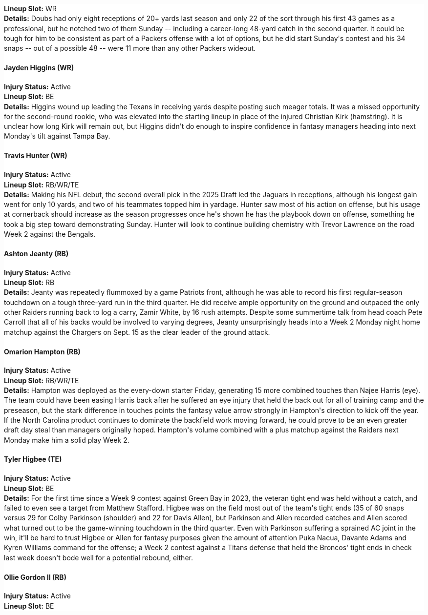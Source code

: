 **Lineup Slot:** WR <br>
**Details:** Doubs had only eight receptions of 20+ yards last season and only 22 of the sort through his first 43 games as a professional, but he notched two of them Sunday -- including a career-long 48-yard catch in the second quarter. It could be tough for him to be consistent as part of a Packers offense with a lot of options, but he did start Sunday's contest and his 34 snaps -- out of a possible 48 -- were 11 more than any other Packers wideout.
#### Jayden Higgins (WR)
**Injury Status:** Active <br>
**Lineup Slot:** BE <br>
**Details:** Higgins wound up leading the Texans in receiving yards despite posting such meager totals. It was a missed opportunity for the second-round rookie, who was elevated into the starting lineup in place of the injured Christian Kirk (hamstring). It is unclear how long Kirk will remain out, but Higgins didn't do enough to inspire confidence in fantasy managers heading into next Monday's tilt against Tampa Bay.
#### Travis Hunter (WR)
**Injury Status:** Active <br>
**Lineup Slot:** RB/WR/TE <br>
**Details:** Making his NFL debut, the second overall pick in the 2025 Draft led the Jaguars in receptions, although his longest gain went for only 10 yards, and two of his teammates topped him in yardage. Hunter saw most of his action on offense, but his usage at cornerback should increase as the season progresses once he's shown he has the playbook down on offense, something he took a big step toward demonstrating Sunday. Hunter will look to continue building chemistry with Trevor Lawrence on the road Week 2 against the Bengals.
#### Ashton Jeanty (RB)
**Injury Status:** Active <br>
**Lineup Slot:** RB <br>
**Details:** Jeanty was repeatedly flummoxed by a game Patriots front, although he was able to record his first regular-season touchdown on a tough three-yard run in the third quarter. He did receive ample opportunity on the ground and outpaced the only other Raiders running back to log a carry, Zamir White, by 16 rush attempts. Despite some summertime talk from head coach Pete Carroll that all of his backs would be involved to varying degrees, Jeanty unsurprisingly heads into a Week 2 Monday night home matchup against the Chargers on Sept. 15 as the clear leader of the ground attack.
#### Omarion Hampton (RB)
**Injury Status:** Active <br>
**Lineup Slot:** RB/WR/TE <br>
**Details:** Hampton was deployed as the every-down starter Friday, generating 15 more combined touches than Najee Harris (eye). The team could have been easing Harris back after he suffered an eye injury that held the back out for all of training camp and the preseason, but the stark difference in touches points the fantasy value arrow strongly in Hampton's direction to kick off the year. If the North Carolina product continues to dominate the backfield work moving forward, he could prove to be an even greater draft day steal than managers originally hoped. Hampton's volume combined with a plus matchup against the Raiders next Monday make him a solid play Week 2.
#### Tyler Higbee (TE)
**Injury Status:** Active <br>
**Lineup Slot:** BE <br>
**Details:** For the first time since a Week 9 contest against Green Bay in 2023, the veteran tight end was held without a catch, and failed to even see a target from Matthew Stafford. Higbee was on the field most out of the team's tight ends (35 of 60 snaps versus 29 for Colby Parkinson (shoulder) and 22 for Davis Allen), but Parkinson and Allen recorded catches and Allen scored what turned out to be the game-winning touchdown in the third quarter. Even with Parkinson suffering a sprained AC joint in the win, it'll be hard to trust Higbee or Allen for fantasy purposes given the amount of attention Puka Nacua, Davante Adams and Kyren Williams command for the offense; a Week 2 contest against a Titans defense that held the Broncos' tight ends in check last week doesn't bode well for a potential rebound, either.
#### Ollie Gordon II (RB)
**Injury Status:** Active <br>
**Lineup Slot:** BE <br>